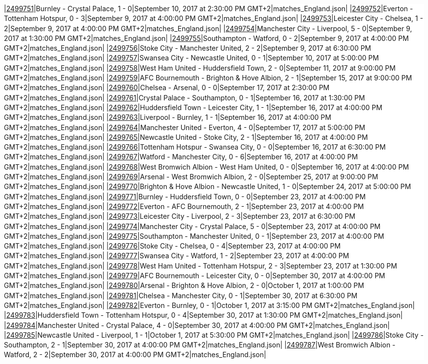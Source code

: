 |[2499751](files/2499751.json)|Burnley - Crystal Palace, 1 - 0|September 10, 2017 at 2:30:00 PM GMT+2|matches_England.json|
|[2499752](files/2499752.json)|Everton - Tottenham Hotspur, 0 - 3|September 9, 2017 at 4:00:00 PM GMT+2|matches_England.json|
|[2499753](files/2499753.json)|Leicester City - Chelsea, 1 - 2|September 9, 2017 at 4:00:00 PM GMT+2|matches_England.json|
|[2499754](files/2499754.json)|Manchester City - Liverpool, 5 - 0|September 9, 2017 at 1:30:00 PM GMT+2|matches_England.json|
|[2499755](files/2499755.json)|Southampton - Watford, 0 - 2|September 9, 2017 at 4:00:00 PM GMT+2|matches_England.json|
|[2499756](files/2499756.json)|Stoke City - Manchester United, 2 - 2|September 9, 2017 at 6:30:00 PM GMT+2|matches_England.json|
|[2499757](files/2499757.json)|Swansea City - Newcastle United, 0 - 1|September 10, 2017 at 5:00:00 PM GMT+2|matches_England.json|
|[2499758](files/2499758.json)|West Ham United - Huddersfield Town, 2 - 0|September 11, 2017 at 9:00:00 PM GMT+2|matches_England.json|
|[2499759](files/2499759.json)|AFC Bournemouth - Brighton & Hove Albion, 2 - 1|September 15, 2017 at 9:00:00 PM GMT+2|matches_England.json|
|[2499760](files/2499760.json)|Chelsea - Arsenal, 0 - 0|September 17, 2017 at 2:30:00 PM GMT+2|matches_England.json|
|[2499761](files/2499761.json)|Crystal Palace - Southampton, 0 - 1|September 16, 2017 at 1:30:00 PM GMT+2|matches_England.json|
|[2499762](files/2499762.json)|Huddersfield Town - Leicester City, 1 - 1|September 16, 2017 at 4:00:00 PM GMT+2|matches_England.json|
|[2499763](files/2499763.json)|Liverpool - Burnley, 1 - 1|September 16, 2017 at 4:00:00 PM GMT+2|matches_England.json|
|[2499764](files/2499764.json)|Manchester United - Everton, 4 - 0|September 17, 2017 at 5:00:00 PM GMT+2|matches_England.json|
|[2499765](files/2499765.json)|Newcastle United - Stoke City, 2 - 1|September 16, 2017 at 4:00:00 PM GMT+2|matches_England.json|
|[2499766](files/2499766.json)|Tottenham Hotspur - Swansea City, 0 - 0|September 16, 2017 at 6:30:00 PM GMT+2|matches_England.json|
|[2499767](files/2499767.json)|Watford - Manchester City, 0 - 6|September 16, 2017 at 4:00:00 PM GMT+2|matches_England.json|
|[2499768](files/2499768.json)|West Bromwich Albion - West Ham United, 0 - 0|September 16, 2017 at 4:00:00 PM GMT+2|matches_England.json|
|[2499769](files/2499769.json)|Arsenal - West Bromwich Albion, 2 - 0|September 25, 2017 at 9:00:00 PM GMT+2|matches_England.json|
|[2499770](files/2499770.json)|Brighton & Hove Albion - Newcastle United, 1 - 0|September 24, 2017 at 5:00:00 PM GMT+2|matches_England.json|
|[2499771](files/2499771.json)|Burnley - Huddersfield Town, 0 - 0|September 23, 2017 at 4:00:00 PM GMT+2|matches_England.json|
|[2499772](files/2499772.json)|Everton - AFC Bournemouth, 2 - 1|September 23, 2017 at 4:00:00 PM GMT+2|matches_England.json|
|[2499773](files/2499773.json)|Leicester City - Liverpool, 2 - 3|September 23, 2017 at 6:30:00 PM GMT+2|matches_England.json|
|[2499774](files/2499774.json)|Manchester City - Crystal Palace, 5 - 0|September 23, 2017 at 4:00:00 PM GMT+2|matches_England.json|
|[2499775](files/2499775.json)|Southampton - Manchester United, 0 - 1|September 23, 2017 at 4:00:00 PM GMT+2|matches_England.json|
|[2499776](files/2499776.json)|Stoke City - Chelsea, 0 - 4|September 23, 2017 at 4:00:00 PM GMT+2|matches_England.json|
|[2499777](files/2499777.json)|Swansea City - Watford, 1 - 2|September 23, 2017 at 4:00:00 PM GMT+2|matches_England.json|
|[2499778](files/2499778.json)|West Ham United - Tottenham Hotspur, 2 - 3|September 23, 2017 at 1:30:00 PM GMT+2|matches_England.json|
|[2499779](files/2499779.json)|AFC Bournemouth - Leicester City, 0 - 0|September 30, 2017 at 4:00:00 PM GMT+2|matches_England.json|
|[2499780](files/2499780.json)|Arsenal - Brighton & Hove Albion, 2 - 0|October 1, 2017 at 1:00:00 PM GMT+2|matches_England.json|
|[2499781](files/2499781.json)|Chelsea - Manchester City, 0 - 1|September 30, 2017 at 6:30:00 PM GMT+2|matches_England.json|
|[2499782](files/2499782.json)|Everton - Burnley, 0 - 1|October 1, 2017 at 3:15:00 PM GMT+2|matches_England.json|
|[2499783](files/2499783.json)|Huddersfield Town - Tottenham Hotspur, 0 - 4|September 30, 2017 at 1:30:00 PM GMT+2|matches_England.json|
|[2499784](files/2499784.json)|Manchester United - Crystal Palace, 4 - 0|September 30, 2017 at 4:00:00 PM GMT+2|matches_England.json|
|[2499785](files/2499785.json)|Newcastle United - Liverpool, 1 - 1|October 1, 2017 at 5:30:00 PM GMT+2|matches_England.json|
|[2499786](files/2499786.json)|Stoke City - Southampton, 2 - 1|September 30, 2017 at 4:00:00 PM GMT+2|matches_England.json|
|[2499787](files/2499787.json)|West Bromwich Albion - Watford, 2 - 2|September 30, 2017 at 4:00:00 PM GMT+2|matches_England.json|